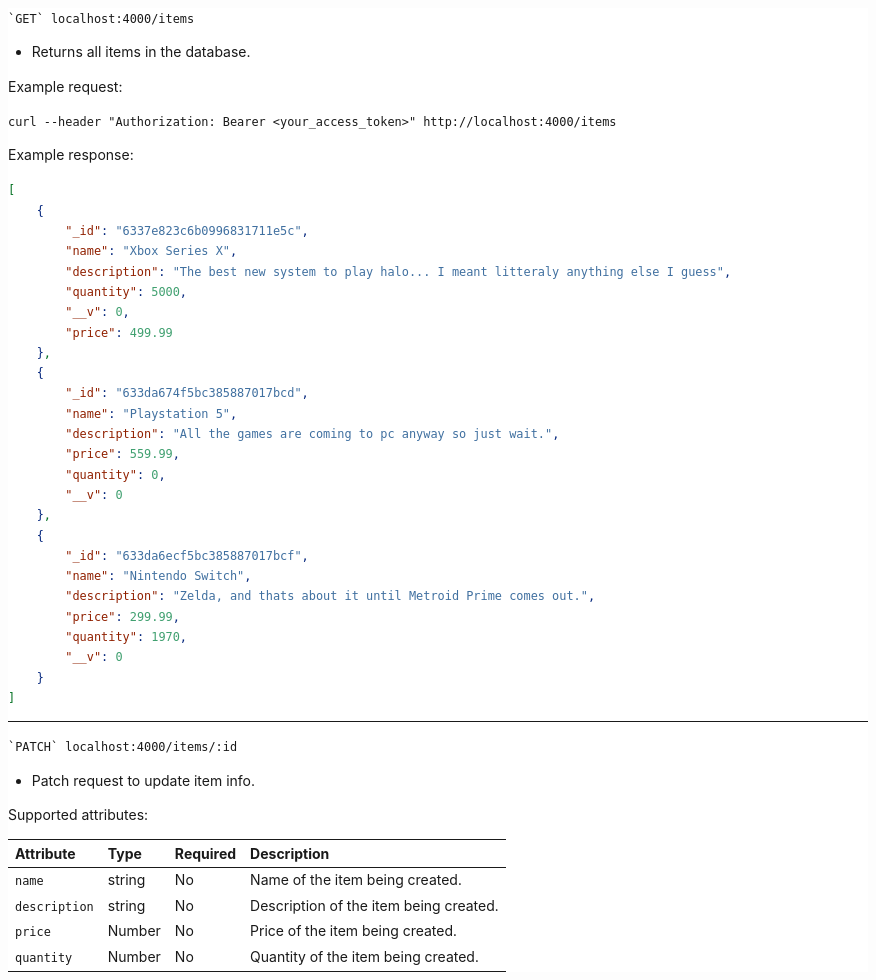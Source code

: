 
```plaintext
`GET` localhost:4000/items
```

- Returns all items in the database.

Example request:

```shell
curl --header "Authorization: Bearer <your_access_token>" http://localhost:4000/items
```
    
Example response:

```json
[
    {
        "_id": "6337e823c6b0996831711e5c",
        "name": "Xbox Series X",
        "description": "The best new system to play halo... I meant litteraly anything else I guess",
        "quantity": 5000,
        "__v": 0,
        "price": 499.99
    },
    {
        "_id": "633da674f5bc385887017bcd",
        "name": "Playstation 5",
        "description": "All the games are coming to pc anyway so just wait.",
        "price": 559.99,
        "quantity": 0,
        "__v": 0
    },
    {
        "_id": "633da6ecf5bc385887017bcf",
        "name": "Nintendo Switch",
        "description": "Zelda, and thats about it until Metroid Prime comes out.",
        "price": 299.99,
        "quantity": 1970,
        "__v": 0
    }
]
```

---

```plaintext
`PATCH` localhost:4000/items/:id
```

- Patch request to update item info.

Supported attributes:

| Attribute                  | Type     | Required | Description                            |
|:---------------------------|:---------|:---------|:---------------------------------------|
| `name`                     | string   | No       | Name of the item being created.        |
| `description`              | string   | No       | Description of the item being created. |
| `price`                    | Number   | No       | Price of the item being created.       |
| `quantity`                 | Number   | No       | Quantity of the item being created.    |

